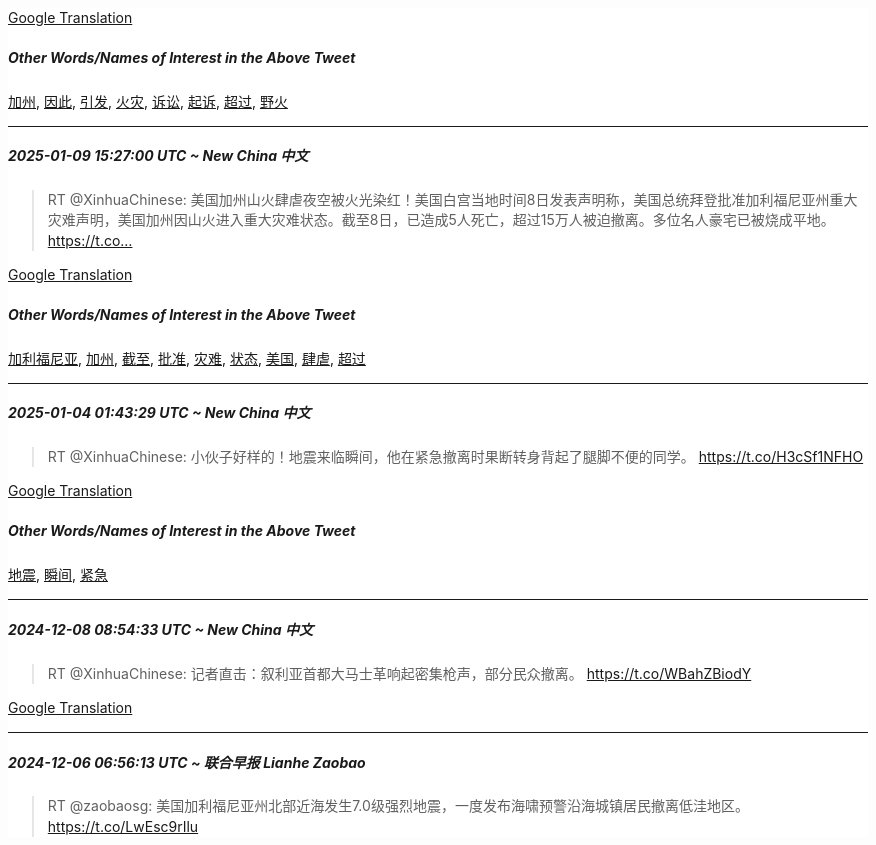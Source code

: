 [Google Translation](https://translate.google.com/?hi=en&tab=TT&sl=zh-CN&tl=en&op=translate&text=RT+%40nanyangpress%3A+%E5%8A%A0%E5%B7%9E%E6%B4%9B%E6%9D%89%E7%9F%B6%E8%87%AA7%E6%97%A5%E8%B5%B7%E5%8F%91%E7%94%9F%E5%A4%9A%E5%A4%84%E9%87%8E%E7%81%AB%EF%BC%8C%E8%87%B3%E4%BB%8A%E5%B7%B2%E9%80%A0%E6%88%9024%E4%BA%BA%E9%81%87%E9%9A%BE%EF%BC%8C%E8%B6%85%E8%BF%879%E4%B8%87%E4%BA%BA%E8%A2%AB%E8%BF%AB%E6%92%A4%E7%A6%BB%E3%80%82%E8%AE%B8%E5%A4%9A%E5%B1%85%E4%BD%8F%E5%9C%A8%E4%BC%8A%E9%A1%BF%E5%B1%B1%E7%81%AB%E7%81%AB%E5%9C%BA%E7%9A%84%E5%8F%97%E7%81%BE%E5%B1%85%E6%B0%91%E8%A1%A8%E7%A4%BA%EF%BC%8C%E4%BB%96%E4%BB%AC%E7%9B%AE%E5%87%BB%E5%8D%97%E5%8A%A0%E5%B7%9E%E7%88%B1%E8%BF%AA%E7%94%9F%E7%94%B5%E5%8A%9B%E5%85%AC%E5%8F%B8%E7%94%B5%E5%A1%94%E4%B8%8B%E6%96%B9%E5%86%92%E5%87%BA%E7%81%AB%E7%84%B0%EF%BC%8C%E6%80%80%E7%96%91%E8%BF%99%E6%98%AF%E5%BC%95%E5%8F%91%E7%81%AB%E7%81%BE%E7%9A%84%E4%B8%BB%E8%A6%81%E5%8E%9F%E5%9B%A0%EF%BC%8C%E5%9B%A0%E6%AD%A4%E6%84%A4%E8%80%8C%E6%8F%90%E8%B5%B7%E8%AF%89%E8%AE%BC%E3%80%82https%3A%2F%2Ft.co%2Fmq3Iqe%E2%80%A6)
##### Other Words/Names of Interest in the Above Tweet
[加州](加州.md), [因此](因此.md), [引发](引发.md), [火灾](火灾.md), [诉讼](诉讼.md), [起诉](起诉.md), [超过](超过.md), [野火](野火.md)
___
##### 2025-01-09 15:27:00 UTC ~ New China 中文
> RT @XinhuaChinese: 美国加州山火肆虐夜空被火光染红！美国白宫当地时间8日发表声明称，美国总统拜登批准加利福尼亚州重大灾难声明，美国加州因山火进入重大灾难状态。截至8日，已造成5人死亡，超过15万人被迫撤离。多位名人豪宅已被烧成平地。 https://t.co…

[Google Translation](https://translate.google.com/?hi=en&tab=TT&sl=zh-CN&tl=en&op=translate&text=RT+%40XinhuaChinese%3A+%E7%BE%8E%E5%9B%BD%E5%8A%A0%E5%B7%9E%E5%B1%B1%E7%81%AB%E8%82%86%E8%99%90%E5%A4%9C%E7%A9%BA%E8%A2%AB%E7%81%AB%E5%85%89%E6%9F%93%E7%BA%A2%EF%BC%81%E7%BE%8E%E5%9B%BD%E7%99%BD%E5%AE%AB%E5%BD%93%E5%9C%B0%E6%97%B6%E9%97%B48%E6%97%A5%E5%8F%91%E8%A1%A8%E5%A3%B0%E6%98%8E%E7%A7%B0%EF%BC%8C%E7%BE%8E%E5%9B%BD%E6%80%BB%E7%BB%9F%E6%8B%9C%E7%99%BB%E6%89%B9%E5%87%86%E5%8A%A0%E5%88%A9%E7%A6%8F%E5%B0%BC%E4%BA%9A%E5%B7%9E%E9%87%8D%E5%A4%A7%E7%81%BE%E9%9A%BE%E5%A3%B0%E6%98%8E%EF%BC%8C%E7%BE%8E%E5%9B%BD%E5%8A%A0%E5%B7%9E%E5%9B%A0%E5%B1%B1%E7%81%AB%E8%BF%9B%E5%85%A5%E9%87%8D%E5%A4%A7%E7%81%BE%E9%9A%BE%E7%8A%B6%E6%80%81%E3%80%82%E6%88%AA%E8%87%B38%E6%97%A5%EF%BC%8C%E5%B7%B2%E9%80%A0%E6%88%905%E4%BA%BA%E6%AD%BB%E4%BA%A1%EF%BC%8C%E8%B6%85%E8%BF%8715%E4%B8%87%E4%BA%BA%E8%A2%AB%E8%BF%AB%E6%92%A4%E7%A6%BB%E3%80%82%E5%A4%9A%E4%BD%8D%E5%90%8D%E4%BA%BA%E8%B1%AA%E5%AE%85%E5%B7%B2%E8%A2%AB%E7%83%A7%E6%88%90%E5%B9%B3%E5%9C%B0%E3%80%82+https%3A%2F%2Ft.co%E2%80%A6)
##### Other Words/Names of Interest in the Above Tweet
[加利福尼亚](加利福尼亚.md), [加州](加州.md), [截至](截至.md), [批准](批准.md), [灾难](灾难.md), [状态](状态.md), [美国](美国.md), [肆虐](肆虐.md), [超过](超过.md)
___
##### 2025-01-04 01:43:29 UTC ~ New China 中文
> RT @XinhuaChinese: 小伙子好样的！地震来临瞬间，他在紧急撤离时果断转身背起了腿脚不便的同学。 https://t.co/H3cSf1NFHO

[Google Translation](https://translate.google.com/?hi=en&tab=TT&sl=zh-CN&tl=en&op=translate&text=RT+%40XinhuaChinese%3A+%E5%B0%8F%E4%BC%99%E5%AD%90%E5%A5%BD%E6%A0%B7%E7%9A%84%EF%BC%81%E5%9C%B0%E9%9C%87%E6%9D%A5%E4%B8%B4%E7%9E%AC%E9%97%B4%EF%BC%8C%E4%BB%96%E5%9C%A8%E7%B4%A7%E6%80%A5%E6%92%A4%E7%A6%BB%E6%97%B6%E6%9E%9C%E6%96%AD%E8%BD%AC%E8%BA%AB%E8%83%8C%E8%B5%B7%E4%BA%86%E8%85%BF%E8%84%9A%E4%B8%8D%E4%BE%BF%E7%9A%84%E5%90%8C%E5%AD%A6%E3%80%82+https%3A%2F%2Ft.co%2FH3cSf1NFHO)
##### Other Words/Names of Interest in the Above Tweet
[地震](地震.md), [瞬间](瞬间.md), [紧急](紧急.md)
___
##### 2024-12-08 08:54:33 UTC ~ New China 中文
> RT @XinhuaChinese: 记者直击：叙利亚首都大马士革响起密集枪声，部分民众撤离。 https://t.co/WBahZBiodY

[Google Translation](https://translate.google.com/?hi=en&tab=TT&sl=zh-CN&tl=en&op=translate&text=RT+%40XinhuaChinese%3A+%E8%AE%B0%E8%80%85%E7%9B%B4%E5%87%BB%EF%BC%9A%E5%8F%99%E5%88%A9%E4%BA%9A%E9%A6%96%E9%83%BD%E5%A4%A7%E9%A9%AC%E5%A3%AB%E9%9D%A9%E5%93%8D%E8%B5%B7%E5%AF%86%E9%9B%86%E6%9E%AA%E5%A3%B0%EF%BC%8C%E9%83%A8%E5%88%86%E6%B0%91%E4%BC%97%E6%92%A4%E7%A6%BB%E3%80%82+https%3A%2F%2Ft.co%2FWBahZBiodY)
___
##### 2024-12-06 06:56:13 UTC ~ 联合早报 Lianhe Zaobao
> RT @zaobaosg: 美国加利福尼亚州北部近海发生7.0级强烈地震，一度发布海啸预警沿海城镇居民撤离低洼地区。 https://t.co/LwEsc9rIlu
